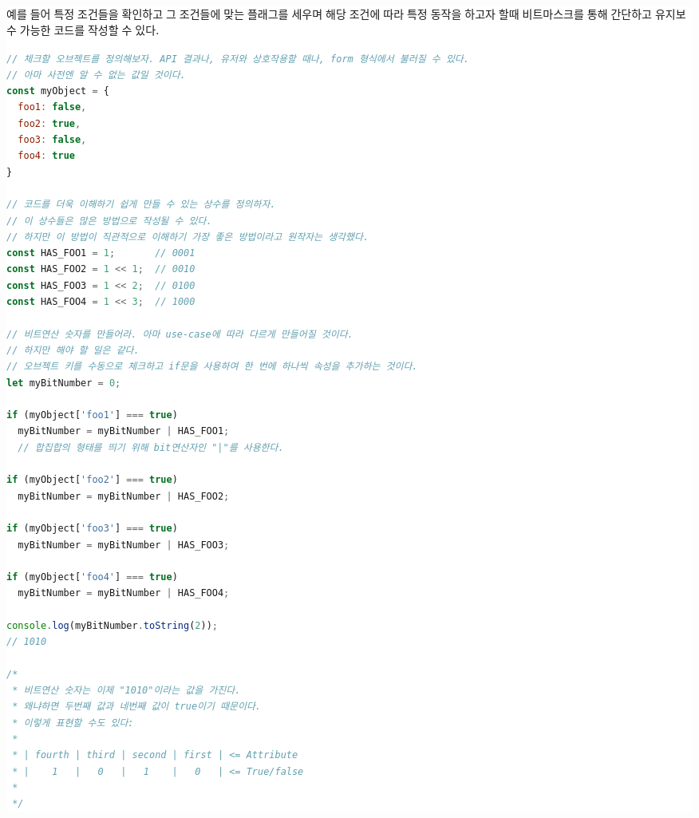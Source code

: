예를 들어 특정 조건들을 확인하고 그 조건들에 맞는 플래그를 세우며 해당 조건에 따라 특정 동작을 하고자 할때 비트마스크를 통해 간단하고 유지보수 가능한 코드를 작성할 수 있다.

```jsx
// 체크할 오브젝트를 정의해보자. API 결과나, 유저와 상호작용할 때나, form 형식에서 불러질 수 있다. 
// 아마 사전엔 알 수 없는 값일 것이다.
const myObject = {
  foo1: false,
  foo2: true,
  foo3: false,
  foo4: true
}

// 코드를 더욱 이해하기 쉽게 만들 수 있는 상수를 정의하자.
// 이 상수들은 많은 방법으로 작성될 수 있다.
// 하지만 이 방법이 직관적으로 이해하기 가장 좋은 방법이라고 원작자는 생각했다.
const HAS_FOO1 = 1;       // 0001
const HAS_FOO2 = 1 << 1;  // 0010
const HAS_FOO3 = 1 << 2;  // 0100
const HAS_FOO4 = 1 << 3;  // 1000

// 비트연산 숫자를 만들어라. 아마 use-case에 따라 다르게 만들어질 것이다.
// 하지만 해야 할 일은 같다. 
// 오브젝트 키를 수동으로 체크하고 if문을 사용하여 한 번에 하나씩 속성을 추가하는 것이다.
let myBitNumber = 0;

if (myObject['foo1'] === true)
  myBitNumber = myBitNumber | HAS_FOO1;
  // 합집합의 형태를 띄기 위해 bit연산자인 "|"를 사용한다.

if (myObject['foo2'] === true)
  myBitNumber = myBitNumber | HAS_FOO2;

if (myObject['foo3'] === true)
  myBitNumber = myBitNumber | HAS_FOO3;

if (myObject['foo4'] === true)
  myBitNumber = myBitNumber | HAS_FOO4;

console.log(myBitNumber.toString(2));
// 1010

/*
 * 비트연산 숫자는 이제 "1010"이라는 값을 가진다. 
 * 왜냐하면 두번째 값과 네번째 값이 true이기 때문이다.
 * 이렇게 표현할 수도 있다:
 *
 * | fourth | third | second | first | <= Attribute
 * |    1   |   0   |   1    |   0   | <= True/false
 *
 */
```
